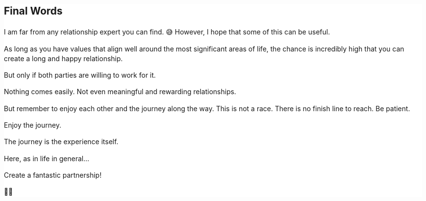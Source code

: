 ## Final Words

I am far from any relationship expert you can find. 😅 However, I hope that some of this can be useful.

As long as you have values that align well around the most significant areas of life, the chance is incredibly high that you can create a long and happy relationship.

But only if both parties are willing to work for it.

Nothing comes easily. Not even meaningful and rewarding relationships.

But remember to enjoy each other and the journey along the way. This is not a race. There is no finish line to reach. Be patient.

Enjoy the journey.

The journey is the experience itself.

Here, as in life in general...

Create a fantastic partnership!

💓🙏